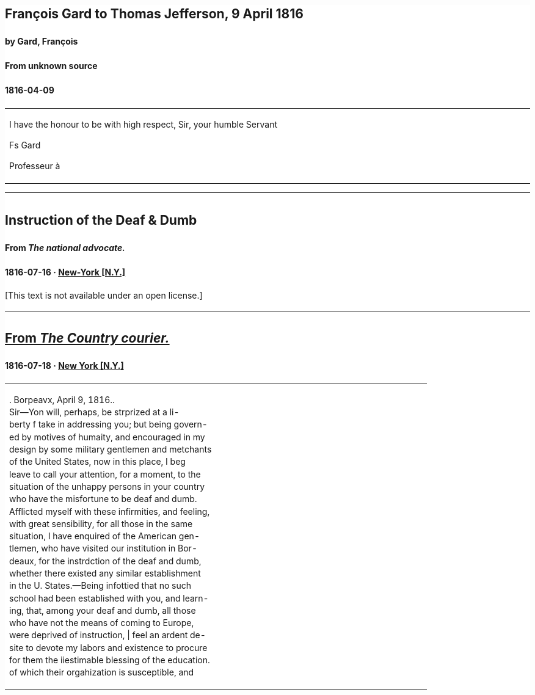 
## François Gard to Thomas Jefferson, 9 April 1816

#### by Gard, François

#### From unknown source

#### 1816-04-09

<table style="width: 100%;"><tr><td style="width: 50%">

  
  
I have the honour to be with high respect, Sir, your humble Servant  
  
  
Fs Gard  
  
  
Professeur à
</td></tr></table>

---

## Instruction of the Deaf & Dumb

#### From _The national advocate._

#### 1816-07-16 &middot; [New-York [N.Y.]](http://dbpedia.org/resource/New_York_City)

[This text is not available under an open license.]

---

## [From _The Country courier._](https://archive.org/details/sim_country-courier_1816-07-18_1_12/page/n6/mode/1up?view=theater)

#### 1816-07-18 &middot; [New York [N.Y.]](http://dbpedia.org/resource/New_York_City)

<table style="width: 100%;"><tr><td style="width: 50%">

  
. Borpeavx, April 9, 1816..  
Sir—Yon will, perhaps, be strprized at a li-  
berty f take in addressing you; but being govern-  
ed by motives of humaity, and encouraged in my  
design by some military gentlemen and metchants  
of the United States, now in this place, I beg  
leave to call your attention, for a moment, to the  
situation of the unhappy persons in your country  
who have the misfortune to be deaf and dumb.  
Afflicted myself with these infirmities, and feeling,  
with great sensibility, for all those in the same  
situation, I have enquired of the American gen-  
tlemen, who have visited our institution in Bor-  
deaux, for the instrdction of the deaf and dumb,  
whether there existed any similar establishment  
in the U. States.—Being infottied that no such  
school had been established with you, and learn-  
ing, that, among your deaf and dumb, all those  
who have not the means of coming to Europe,  
were deprived of instruction, | feel an ardent de-  
site to devote my labors and existence to procure  
for them the iiestimable blessing of the education.  
of which their orgahization is susceptible, and  